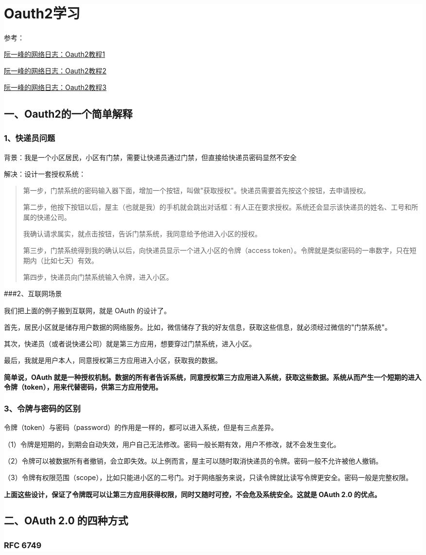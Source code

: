 # Oauth2学习

参考：

[阮一峰的网络日志：Oauth2教程1](http://www.ruanyifeng.com/blog/2019/04/oauth_design.html)

[阮一峰的网络日志：Oauth2教程2](http://www.ruanyifeng.com/blog/2019/04/oauth-grant-types.html)

[阮一峰的网络日志：Oauth2教程3](http://www.ruanyifeng.com/blog/2019/04/github-oauth.html)

## 一、Oauth2的一个简单解释

### 1、快递员问题

背景：我是一个小区居民，小区有门禁，需要让快递员通过门禁，但直接给快递员密码显然不安全

解决：设计一套授权系统：

> 第一步，门禁系统的密码输入器下面，增加一个按钮，叫做"获取授权"。快递员需要首先按这个按钮，去申请授权。
>
> 第二步，他按下按钮以后，屋主（也就是我）的手机就会跳出对话框：有人正在要求授权。系统还会显示该快递员的姓名、工号和所属的快递公司。
>
> 我确认请求属实，就点击按钮，告诉门禁系统，我同意给予他进入小区的授权。
>
> 第三步，门禁系统得到我的确认以后，向快递员显示一个进入小区的令牌（access token）。令牌就是类似密码的一串数字，只在短期内（比如七天）有效。
>
> 第四步，快递员向门禁系统输入令牌，进入小区。

###2、互联网场景

我们把上面的例子搬到互联网，就是 OAuth 的设计了。

首先，居民小区就是储存用户数据的网络服务。比如，微信储存了我的好友信息，获取这些信息，就必须经过微信的"门禁系统"。

其次，快递员（或者说快递公司）就是第三方应用，想要穿过门禁系统，进入小区。

最后，我就是用户本人，同意授权第三方应用进入小区，获取我的数据。

**简单说，OAuth 就是一种授权机制。数据的所有者告诉系统，同意授权第三方应用进入系统，获取这些数据。系统从而产生一个短期的进入令牌（token），用来代替密码，供第三方应用使用。**

### 3、令牌与密码的区别

令牌（token）与密码（password）的作用是一样的，都可以进入系统，但是有三点差异。

（1）令牌是短期的，到期会自动失效，用户自己无法修改。密码一般长期有效，用户不修改，就不会发生变化。

（2）令牌可以被数据所有者撤销，会立即失效。以上例而言，屋主可以随时取消快递员的令牌。密码一般不允许被他人撤销。

（3）令牌有权限范围（scope），比如只能进小区的二号门。对于网络服务来说，只读令牌就比读写令牌更安全。密码一般是完整权限。

**上面这些设计，保证了令牌既可以让第三方应用获得权限，同时又随时可控，不会危及系统安全。这就是 OAuth 2.0 的优点。**



## 二、OAuth 2.0 的四种方式

### RFC 6749
